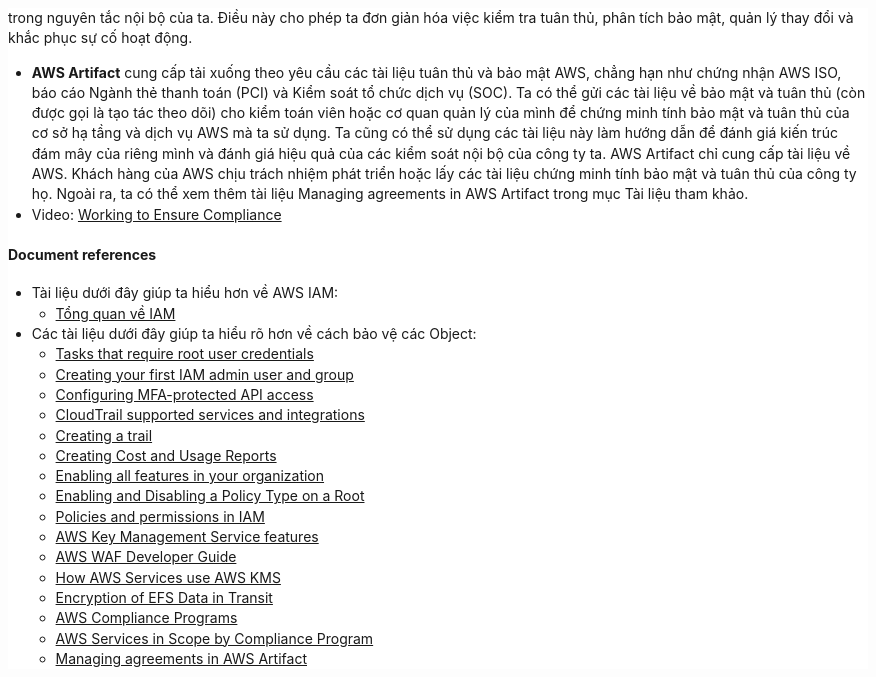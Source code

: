  trong nguyên tắc nội bộ của ta.
  Điều này cho phép ta đơn giản hóa việc kiểm tra tuân thủ, phân tích bảo mật,
  quản lý thay đổi và khắc phục sự cố hoạt động.
- **AWS Artifact** cung cấp tải xuống theo yêu cầu các tài liệu tuân thủ
  và bảo mật AWS, chẳng hạn như chứng nhận AWS ISO,
  báo cáo Ngành thẻ thanh toán (PCI) và Kiểm soát tổ chức dịch vụ (SOC).
  Ta có thể gửi các tài liệu về bảo mật và tuân thủ
  (còn được gọi là tạo tác theo dõi) cho kiểm toán viên hoặc cơ quan quản lý
  của mình để chứng minh tính bảo mật và tuân thủ của cơ sở hạ tầng
  và dịch vụ AWS mà ta sử dụng. Ta cũng có thể sử dụng các tài liệu này
  làm hướng dẫn để đánh giá kiến trúc đám mây của riêng mình và đánh giá hiệu quả
  của các kiểm soát nội bộ của công ty ta. AWS Artifact chỉ
  cung cấp tài liệu về AWS. Khách hàng của AWS chịu trách nhiệm phát triển
  hoặc lấy các tài liệu chứng minh tính bảo mật và tuân thủ của công ty họ.
  Ngoài ra, ta có thể xem thêm tài liệu Managing agreements in AWS Artifact
  trong mục Tài liệu tham khảo.
- Video: [Working to Ensure Compliance](https://awsacademy.instructure.com/courses/77750/modules/items/7000838)

#### Document references

- Tài liệu dưới đây giúp ta hiểu hơn về AWS IAM:
  - [Tổng quan về IAM](https://drive.google.com/file/d/1NjLyaKrEOf9aMY_wTMYnurpVAR5OxsN0/view)
- Các tài liệu dưới đây giúp ta hiểu rõ hơn về cách bảo vệ các Object:
  - [Tasks that require root user credentials](https://docs.aws.amazon.com/general/latest/gr/root-vs-iam.html#aws_tasks-that-require-root)
  - [Creating your first IAM admin user and group](https://docs.aws.amazon.com/IAM/latest/UserGuide/getting-started_create-admin-group.html)
  - [Configuring MFA-protected API access](https://docs.aws.amazon.com/IAM/latest/UserGuide/id_credentials_mfa_configure-api-require.html)
  - [CloudTrail supported services and integrations](https://docs.aws.amazon.com/awscloudtrail/latest/userguide/cloudtrail-aws-service-specific-topics.html)
  - [Creating a trail](https://docs.aws.amazon.com/awscloudtrail/latest/userguide/cloudtrail-create-a-trail-using-the-console-first-time.html)
  - [Creating Cost and Usage Reports](https://docs.aws.amazon.com/cur/latest/userguide/cur-create.html)
  - [Enabling all features in your organization](https://docs.aws.amazon.com/organizations/latest/userguide/orgs_manage_org_support-all-features.html)
  - [Enabling and Disabling a Policy Type on a Root](https://docs.aws.amazon.com/organizations/latest/userguide/orgs_manage_policies.html#enable_policies_on_root)
  - [Policies and permissions in IAM](https://docs.aws.amazon.com/organizations/latest/userguide/orgs_manage_policies.html#enable_policies_on_root)
  - [AWS Key Management Service features](https://aws.amazon.com/kms/features/)
  - [AWS WAF Developer Guide](https://docs.aws.amazon.com/waf/latest/developerguide/waf-chapter.html)
  - [How AWS Services use AWS KMS](https://docs.aws.amazon.com/kms/latest/developerguide/service-integration.html)
  - [Encryption of EFS Data in Transit](https://docs.aws.amazon.com/whitepapers/latest/efs-encrypted-file-systems/encryption-of-data-in-transit.html)
  - [AWS Compliance Programs](https://aws.amazon.com/compliance/programs/)
  - [AWS Services in Scope by Compliance Program](https://aws.amazon.com/compliance/services-in-scope/)
  - [Managing agreements in AWS Artifact](https://docs.aws.amazon.com/artifact/latest/ug/managing-agreements.html)
